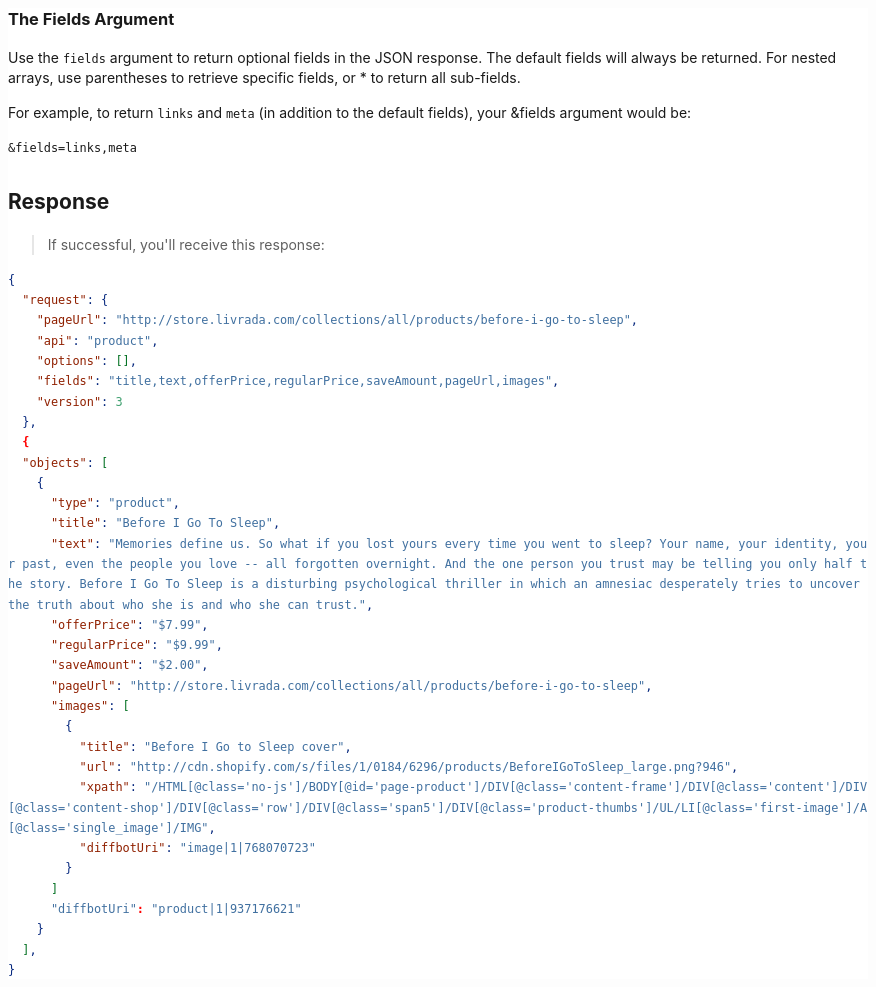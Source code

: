 
### The Fields Argument

Use the `fields` argument to return optional fields in the JSON response. The default fields will always be returned. For nested arrays, use parentheses to retrieve specific fields, or * to return all sub-fields.

For example, to return `links` and `meta` (in addition to the default fields), your &fields argument would be:

`&fields=links,meta`


## Response 


> If successful, you'll receive this response:

```json
{
  "request": {
    "pageUrl": "http://store.livrada.com/collections/all/products/before-i-go-to-sleep",
    "api": "product",
    "options": [],
    "fields": "title,text,offerPrice,regularPrice,saveAmount,pageUrl,images",
    "version": 3
  },
  {
  "objects": [
    {
      "type": "product",
      "title": "Before I Go To Sleep",
      "text": "Memories define us. So what if you lost yours every time you went to sleep? Your name, your identity, your past, even the people you love -- all forgotten overnight. And the one person you trust may be telling you only half the story. Before I Go To Sleep is a disturbing psychological thriller in which an amnesiac desperately tries to uncover the truth about who she is and who she can trust.",
      "offerPrice": "$7.99",
      "regularPrice": "$9.99",
      "saveAmount": "$2.00",
      "pageUrl": "http://store.livrada.com/collections/all/products/before-i-go-to-sleep",
      "images": [
        {
          "title": "Before I Go to Sleep cover",
          "url": "http://cdn.shopify.com/s/files/1/0184/6296/products/BeforeIGoToSleep_large.png?946",
          "xpath": "/HTML[@class='no-js']/BODY[@id='page-product']/DIV[@class='content-frame']/DIV[@class='content']/DIV[@class='content-shop']/DIV[@class='row']/DIV[@class='span5']/DIV[@class='product-thumbs']/UL/LI[@class='first-image']/A[@class='single_image']/IMG",
          "diffbotUri": "image|1|768070723"
        }
      ]
      "diffbotUri": "product|1|937176621"
    }
  ],
}
```
